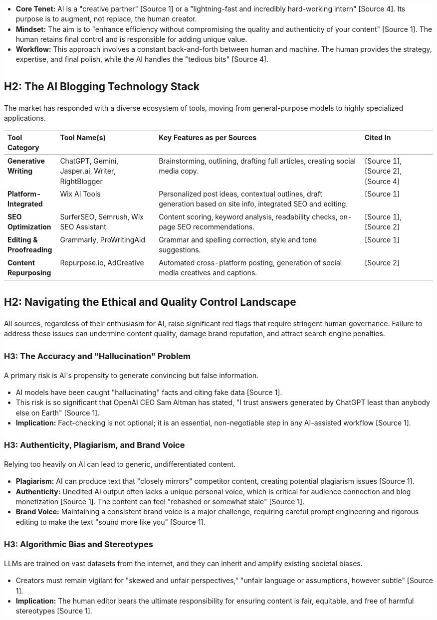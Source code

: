 *   **Core Tenet:** AI is a "creative partner" [Source 1] or a "lightning-fast and incredibly hard-working intern" [Source 4]. Its purpose is to augment, not replace, the human creator.
*   **Mindset:** The aim is to "enhance efficiency without compromising the quality and authenticity of your content" [Source 1]. The human retains final control and is responsible for adding unique value.
*   **Workflow:** This approach involves a constant back-and-forth between human and machine. The human provides the strategy, expertise, and final polish, while the AI handles the "tedious bits" [Source 4].

## H2: The AI Blogging Technology Stack

The market has responded with a diverse ecosystem of tools, moving from general-purpose models to highly specialized applications.

| Tool Category | Tool Name(s) | Key Features as per Sources | Cited In |
| :--- | :--- | :--- | :--- |
| **Generative Writing** | ChatGPT, Gemini, Jasper.ai, Writer, RightBlogger | Brainstorming, outlining, drafting full articles, creating social media copy. | [Source 1], [Source 2], [Source 4] |
| **Platform-Integrated** | Wix AI Tools | Personalized post ideas, contextual outlines, draft generation based on site info, integrated SEO and editing. | [Source 1] |
| **SEO Optimization** | SurferSEO, Semrush, Wix SEO Assistant | Content scoring, keyword analysis, readability checks, on-page SEO recommendations. | [Source 1], [Source 2] |
| **Editing & Proofreading** | Grammarly, ProWritingAid | Grammar and spelling correction, style and tone suggestions. | [Source 1] |
| **Content Repurposing** | Repurpose.io, AdCreative | Automated cross-platform posting, generation of social media creatives and captions. | [Source 2] |

## H2: Navigating the Ethical and Quality Control Landscape

All sources, regardless of their enthusiasm for AI, raise significant red flags that require stringent human governance. Failure to address these issues can undermine content quality, damage brand reputation, and attract search engine penalties.

### H3: The Accuracy and "Hallucination" Problem
A primary risk is AI's propensity to generate convincing but false information.
*   AI models have been caught "hallucinating" facts and citing fake data [Source 1].
*   This risk is so significant that OpenAI CEO Sam Altman has stated, "I trust answers generated by ChatGPT least than anybody else on Earth" [Source 1].
*   **Implication:** Fact-checking is not optional; it is an essential, non-negotiable step in any AI-assisted workflow [Source 1].

### H3: Authenticity, Plagiarism, and Brand Voice
Relying too heavily on AI can lead to generic, undifferentiated content.
*   **Plagiarism:** AI can produce text that "closely mirrors" competitor content, creating potential plagiarism issues [Source 1].
*   **Authenticity:** Unedited AI output often lacks a unique personal voice, which is critical for audience connection and blog monetization [Source 1]. The content can feel "rehashed or somewhat stale" [Source 1].
*   **Brand Voice:** Maintaining a consistent brand voice is a major challenge, requiring careful prompt engineering and rigorous editing to make the text "sound more like you" [Source 1].

### H3: Algorithmic Bias and Stereotypes
LLMs are trained on vast datasets from the internet, and they can inherit and amplify existing societal biases.
*   Creators must remain vigilant for "skewed and unfair perspectives," "unfair language or assumptions, however subtle" [Source 1].
*   **Implication:** The human editor bears the ultimate responsibility for ensuring content is fair, equitable, and free of harmful stereotypes [Source 1].
